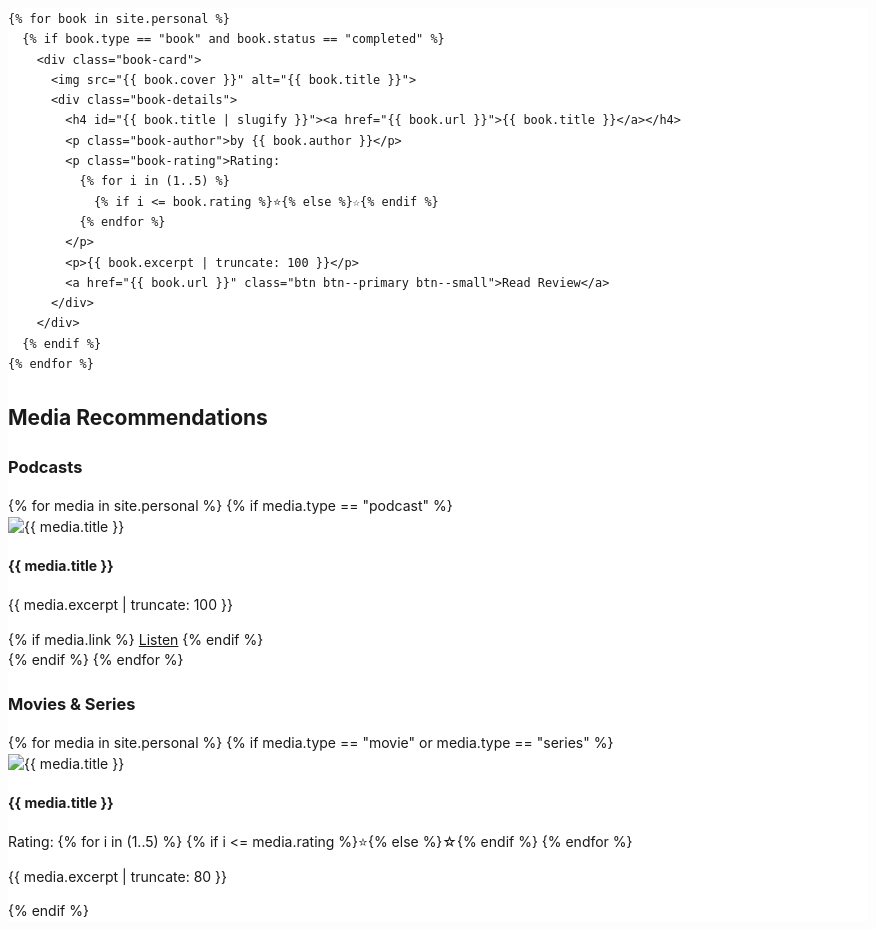     {% for book in site.personal %}
      {% if book.type == "book" and book.status == "completed" %}
        <div class="book-card">
          <img src="{{ book.cover }}" alt="{{ book.title }}">
          <div class="book-details">
            <h4 id="{{ book.title | slugify }}"><a href="{{ book.url }}">{{ book.title }}</a></h4>
            <p class="book-author">by {{ book.author }}</p>
            <p class="book-rating">Rating: 
              {% for i in (1..5) %}
                {% if i <= book.rating %}⭐{% else %}☆{% endif %}
              {% endfor %}
            </p>
            <p>{{ book.excerpt | truncate: 100 }}</p>
            <a href="{{ book.url }}" class="btn btn--primary btn--small">Read Review</a>
          </div>
        </div>
      {% endif %}
    {% endfor %}
  </div>
</div>

## Media Recommendations

<div class="media-section">
  <div class="media-category" id="podcasts">
    <h3 id="podcasts-section">Podcasts</h3>
    <div class="media-grid">
      {% for media in site.personal %}
        {% if media.type == "podcast" %}
          <div class="media-item">
            <img src="{{ media.cover }}" alt="{{ media.title }}">
            <div class="media-details">
              <h4 id="{{ media.title | slugify }}">{{ media.title }}</h4>
              <p>{{ media.excerpt | truncate: 100 }}</p>
              {% if media.link %}
                <a href="{{ media.link }}" class="btn btn--primary btn--small" target="_blank">Listen</a>
              {% endif %}
            </div>
          </div>
        {% endif %}
      {% endfor %}
    </div>
  </div>
  
  <div class="media-category" id="movies-series">
    <h3 id="movies-series-section">Movies & Series</h3>
    <div class="media-grid">
      {% for media in site.personal %}
        {% if media.type == "movie" or media.type == "series" %}
          <div class="media-item">
            <img src="{{ media.cover }}" alt="{{ media.title }}">
            <div class="media-details">
              <h4 id="{{ media.title | slugify }}">{{ media.title }}</h4>
              <p class="media-rating">Rating: 
                {% for i in (1..5) %}
                  {% if i <= media.rating %}⭐{% else %}☆{% endif %}
                {% endfor %}
              </p>
              <p>{{ media.excerpt | truncate: 80 }}</p>
            </div>
          </div>
        {% endif %}